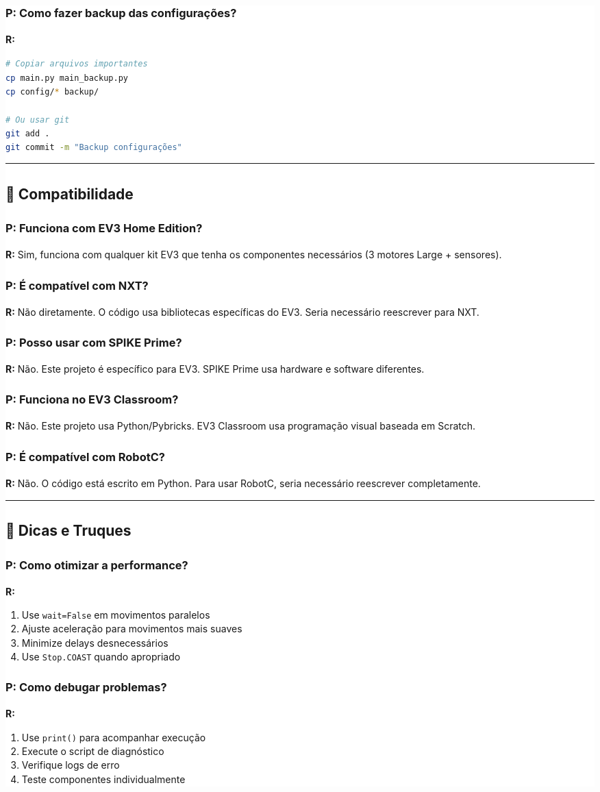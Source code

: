 ### **P: Como fazer backup das configurações?**
**R:**
```bash
# Copiar arquivos importantes
cp main.py main_backup.py
cp config/* backup/

# Ou usar git
git add .
git commit -m "Backup configurações"
```

---

## 🔄 Compatibilidade

### **P: Funciona com EV3 Home Edition?**
**R:** Sim, funciona com qualquer kit EV3 que tenha os componentes necessários (3 motores Large + sensores).

### **P: É compatível com NXT?**
**R:** Não diretamente. O código usa bibliotecas específicas do EV3. Seria necessário reescrever para NXT.

### **P: Posso usar com SPIKE Prime?**
**R:** Não. Este projeto é específico para EV3. SPIKE Prime usa hardware e software diferentes.

### **P: Funciona no EV3 Classroom?**
**R:** Não. Este projeto usa Python/Pybricks. EV3 Classroom usa programação visual baseada em Scratch.

### **P: É compatível com RobotC?**
**R:** Não. O código está escrito em Python. Para usar RobotC, seria necessário reescrever completamente.

---

## 🎯 Dicas e Truques

### **P: Como otimizar a performance?**
**R:**
1. Use `wait=False` em movimentos paralelos
2. Ajuste aceleração para movimentos mais suaves
3. Minimize delays desnecessários
4. Use `Stop.COAST` quando apropriado

### **P: Como debugar problemas?**
**R:**
1. Use `print()` para acompanhar execução
2. Execute o script de diagnóstico
3. Verifique logs de erro
4. Teste componentes individualmente
